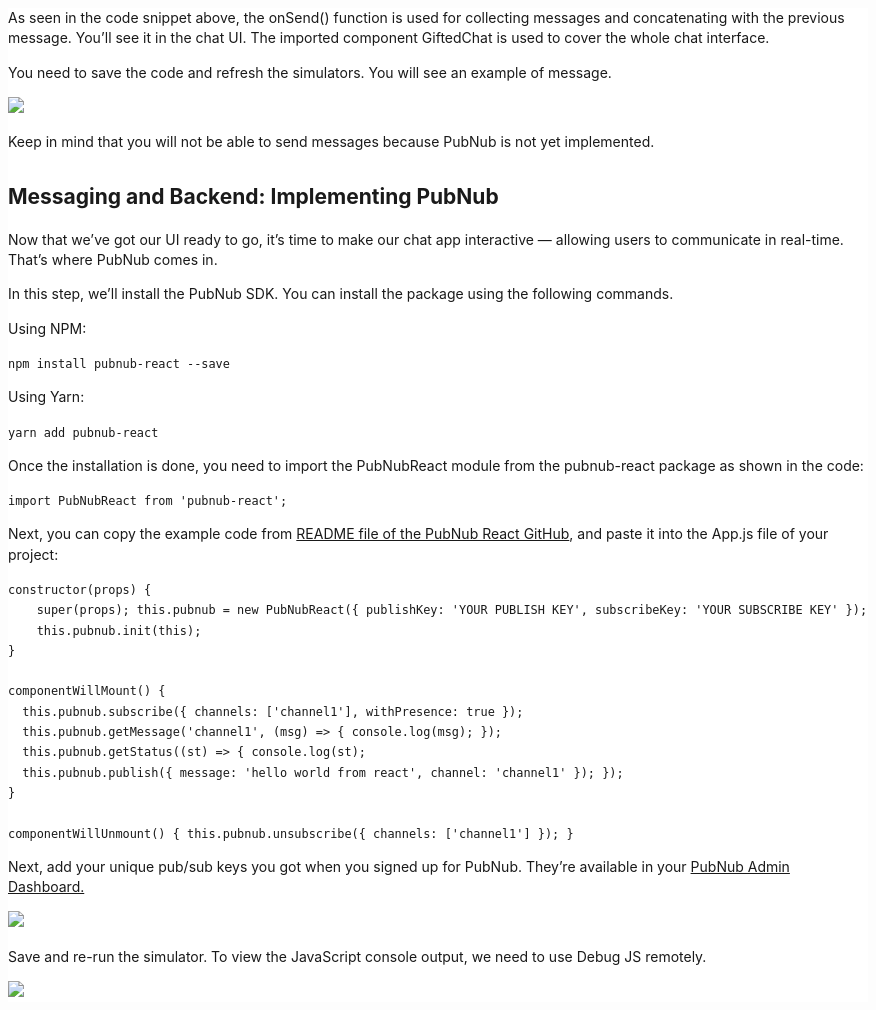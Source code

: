 As seen in the code snippet above, the onSend() function is used for collecting messages and concatenating with the previous message. You’ll see it in the chat UI. The imported component GiftedChat is used to cover the whole chat interface.

You need to save the code and refresh the simulators. You will see an example of message.

![](https://cdn-images-1.medium.com/max/3200/0*CEKcXUd9q2ZuT1NG.png)

Keep in mind that you will not be able to send messages because PubNub is not yet implemented.

## Messaging and Backend: Implementing PubNub

Now that we’ve got our UI ready to go, it’s time to make our chat app interactive — allowing users to communicate in real-time. That’s where PubNub comes in.

In this step, we’ll install the PubNub SDK. You can install the package using the following commands.

Using NPM:

    npm install pubnub-react --save

Using Yarn:

    yarn add pubnub-react

Once the installation is done, you need to import the PubNubReact module from the pubnub-react package as shown in the code:

    import PubNubReact from 'pubnub-react';

Next, you can copy the example code from [README file of the PubNub React GitHub](https://github.com/pubnub/react#hello-world-example), and paste it into the App.js file of your project:

    constructor(props) {
        super(props); this.pubnub = new PubNubReact({ publishKey: 'YOUR PUBLISH KEY', subscribeKey: 'YOUR SUBSCRIBE KEY' });
        this.pubnub.init(this); 
    } 

    componentWillMount() {
      this.pubnub.subscribe({ channels: ['channel1'], withPresence: true });
      this.pubnub.getMessage('channel1', (msg) => { console.log(msg); });
      this.pubnub.getStatus((st) => { console.log(st);
      this.pubnub.publish({ message: 'hello world from react', channel: 'channel1' }); }); 
    }

    componentWillUnmount() { this.pubnub.unsubscribe({ channels: ['channel1'] }); }

Next, add your unique pub/sub keys you got when you signed up for PubNub. They’re available in your [PubNub Admin Dashboard.](https://dashboard.pubnub.com/)

![](https://cdn-images-1.medium.com/max/3200/0*fIWrLzkzsa1iboQU.png)

Save and re-run the simulator. To view the JavaScript console output, we need to use Debug JS remotely.

![](https://cdn-images-1.medium.com/max/2000/0*BFwLOk3ocfzDFZTk.png)
